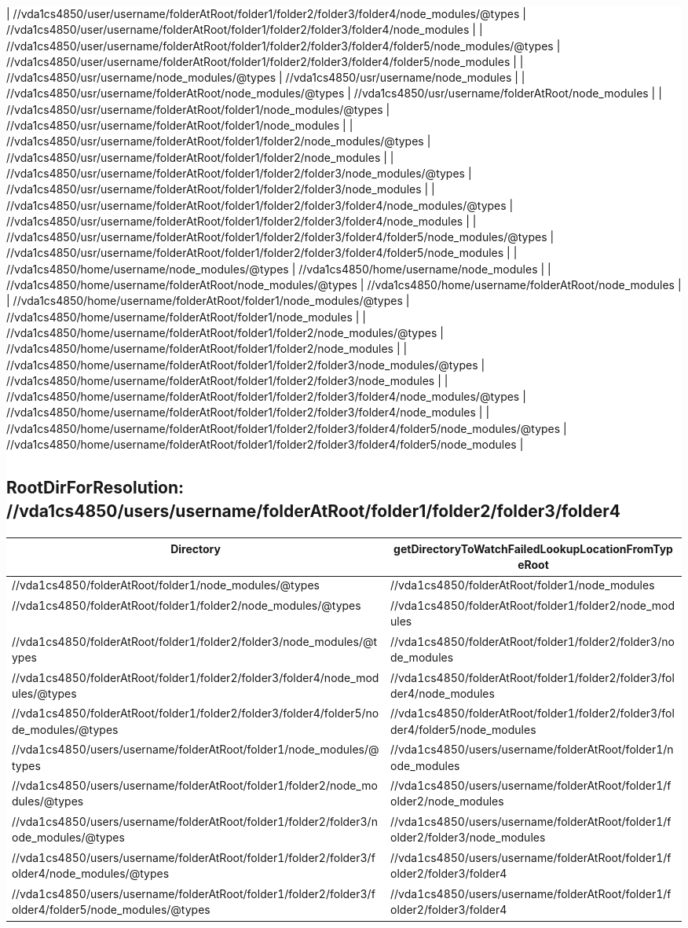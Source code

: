 | //vda1cs4850/user/username/folderAtRoot/folder1/folder2/folder3/folder4/node_modules/@types          | //vda1cs4850/user/username/folderAtRoot/folder1/folder2/folder3/folder4/node_modules                 |
| //vda1cs4850/user/username/folderAtRoot/folder1/folder2/folder3/folder4/folder5/node_modules/@types  | //vda1cs4850/user/username/folderAtRoot/folder1/folder2/folder3/folder4/folder5/node_modules         |
| //vda1cs4850/usr/username/node_modules/@types                                                        | //vda1cs4850/usr/username/node_modules                                                               |
| //vda1cs4850/usr/username/folderAtRoot/node_modules/@types                                           | //vda1cs4850/usr/username/folderAtRoot/node_modules                                                  |
| //vda1cs4850/usr/username/folderAtRoot/folder1/node_modules/@types                                   | //vda1cs4850/usr/username/folderAtRoot/folder1/node_modules                                          |
| //vda1cs4850/usr/username/folderAtRoot/folder1/folder2/node_modules/@types                           | //vda1cs4850/usr/username/folderAtRoot/folder1/folder2/node_modules                                  |
| //vda1cs4850/usr/username/folderAtRoot/folder1/folder2/folder3/node_modules/@types                   | //vda1cs4850/usr/username/folderAtRoot/folder1/folder2/folder3/node_modules                          |
| //vda1cs4850/usr/username/folderAtRoot/folder1/folder2/folder3/folder4/node_modules/@types           | //vda1cs4850/usr/username/folderAtRoot/folder1/folder2/folder3/folder4/node_modules                  |
| //vda1cs4850/usr/username/folderAtRoot/folder1/folder2/folder3/folder4/folder5/node_modules/@types   | //vda1cs4850/usr/username/folderAtRoot/folder1/folder2/folder3/folder4/folder5/node_modules          |
| //vda1cs4850/home/username/node_modules/@types                                                       | //vda1cs4850/home/username/node_modules                                                              |
| //vda1cs4850/home/username/folderAtRoot/node_modules/@types                                          | //vda1cs4850/home/username/folderAtRoot/node_modules                                                 |
| //vda1cs4850/home/username/folderAtRoot/folder1/node_modules/@types                                  | //vda1cs4850/home/username/folderAtRoot/folder1/node_modules                                         |
| //vda1cs4850/home/username/folderAtRoot/folder1/folder2/node_modules/@types                          | //vda1cs4850/home/username/folderAtRoot/folder1/folder2/node_modules                                 |
| //vda1cs4850/home/username/folderAtRoot/folder1/folder2/folder3/node_modules/@types                  | //vda1cs4850/home/username/folderAtRoot/folder1/folder2/folder3/node_modules                         |
| //vda1cs4850/home/username/folderAtRoot/folder1/folder2/folder3/folder4/node_modules/@types          | //vda1cs4850/home/username/folderAtRoot/folder1/folder2/folder3/folder4/node_modules                 |
| //vda1cs4850/home/username/folderAtRoot/folder1/folder2/folder3/folder4/folder5/node_modules/@types  | //vda1cs4850/home/username/folderAtRoot/folder1/folder2/folder3/folder4/folder5/node_modules         |

## RootDirForResolution: //vda1cs4850/users/username/folderAtRoot/folder1/folder2/folder3/folder4

| Directory                                                                                            | getDirectoryToWatchFailedLookupLocationFromTypeRoot                                                  |
| ---------------------------------------------------------------------------------------------------- | ---------------------------------------------------------------------------------------------------- |
| //vda1cs4850/folderAtRoot/folder1/node_modules/@types                                                | //vda1cs4850/folderAtRoot/folder1/node_modules                                                       |
| //vda1cs4850/folderAtRoot/folder1/folder2/node_modules/@types                                        | //vda1cs4850/folderAtRoot/folder1/folder2/node_modules                                               |
| //vda1cs4850/folderAtRoot/folder1/folder2/folder3/node_modules/@types                                | //vda1cs4850/folderAtRoot/folder1/folder2/folder3/node_modules                                       |
| //vda1cs4850/folderAtRoot/folder1/folder2/folder3/folder4/node_modules/@types                        | //vda1cs4850/folderAtRoot/folder1/folder2/folder3/folder4/node_modules                               |
| //vda1cs4850/folderAtRoot/folder1/folder2/folder3/folder4/folder5/node_modules/@types                | //vda1cs4850/folderAtRoot/folder1/folder2/folder3/folder4/folder5/node_modules                       |
| //vda1cs4850/users/username/folderAtRoot/folder1/node_modules/@types                                 | //vda1cs4850/users/username/folderAtRoot/folder1/node_modules                                        |
| //vda1cs4850/users/username/folderAtRoot/folder1/folder2/node_modules/@types                         | //vda1cs4850/users/username/folderAtRoot/folder1/folder2/node_modules                                |
| //vda1cs4850/users/username/folderAtRoot/folder1/folder2/folder3/node_modules/@types                 | //vda1cs4850/users/username/folderAtRoot/folder1/folder2/folder3/node_modules                        |
| //vda1cs4850/users/username/folderAtRoot/folder1/folder2/folder3/folder4/node_modules/@types         | //vda1cs4850/users/username/folderAtRoot/folder1/folder2/folder3/folder4                             |
| //vda1cs4850/users/username/folderAtRoot/folder1/folder2/folder3/folder4/folder5/node_modules/@types | //vda1cs4850/users/username/folderAtRoot/folder1/folder2/folder3/folder4                             |